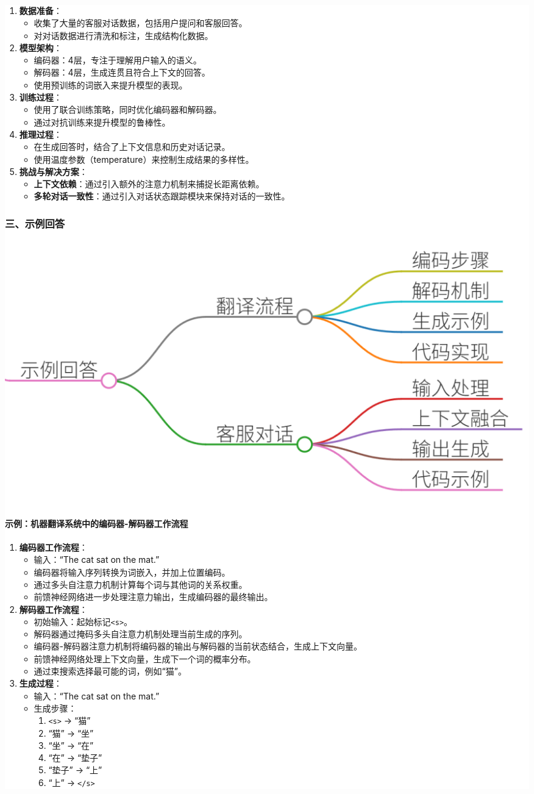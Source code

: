 1. **数据准备**：
    - 收集了大量的客服对话数据，包括用户提问和客服回答。
    - 对对话数据进行清洗和标注，生成结构化数据。
2. **模型架构**：
    - 编码器：4层，专注于理解用户输入的语义。
    - 解码器：4层，生成连贯且符合上下文的回答。
    - 使用预训练的词嵌入来提升模型的表现。
3. **训练过程**：
    - 使用了联合训练策略，同时优化编码器和解码器。
    - 通过对抗训练来提升模型的鲁棒性。
4. **推理过程**：
    - 在生成回答时，结合了上下文信息和历史对话记录。
    - 使用温度参数（temperature）来控制生成结果的多样性。
5. **挑战与解决方案**：
    - **上下文依赖**：通过引入额外的注意力机制来捕捉长距离依赖。
    - **多轮对话一致性**：通过引入对话状态跟踪模块来保持对话的一致性。

### 三、示例回答
![1751684226918-1a3cdbb9-03c1-4604-a117-5d58c54aab16.png](./img/YXtEKuvqtbRN-J0L/1751684226918-1a3cdbb9-03c1-4604-a117-5d58c54aab16-036055.png)

#### 示例：机器翻译系统中的编码器-解码器工作流程
1. **编码器工作流程**：
    - 输入：“The cat sat on the mat.”
    - 编码器将输入序列转换为词嵌入，并加上位置编码。
    - 通过多头自注意力机制计算每个词与其他词的关系权重。
    - 前馈神经网络进一步处理注意力输出，生成编码器的最终输出。
2. **解码器工作流程**：
    - 初始输入：起始标记`<s>`。
    - 解码器通过掩码多头自注意力机制处理当前生成的序列。
    - 编码器-解码器注意力机制将编码器的输出与解码器的当前状态结合，生成上下文向量。
    - 前馈神经网络处理上下文向量，生成下一个词的概率分布。
    - 通过束搜索选择最可能的词，例如“猫”。
3. **生成过程**：
    - 输入：“The cat sat on the mat.”
    - 生成步骤： 
        1. `<s>` → “猫”
        2. “猫” → “坐”
        3. “坐” → “在”
        4. “在” → “垫子”
        5. “垫子” → “上”
        6. “上” → `</s>`